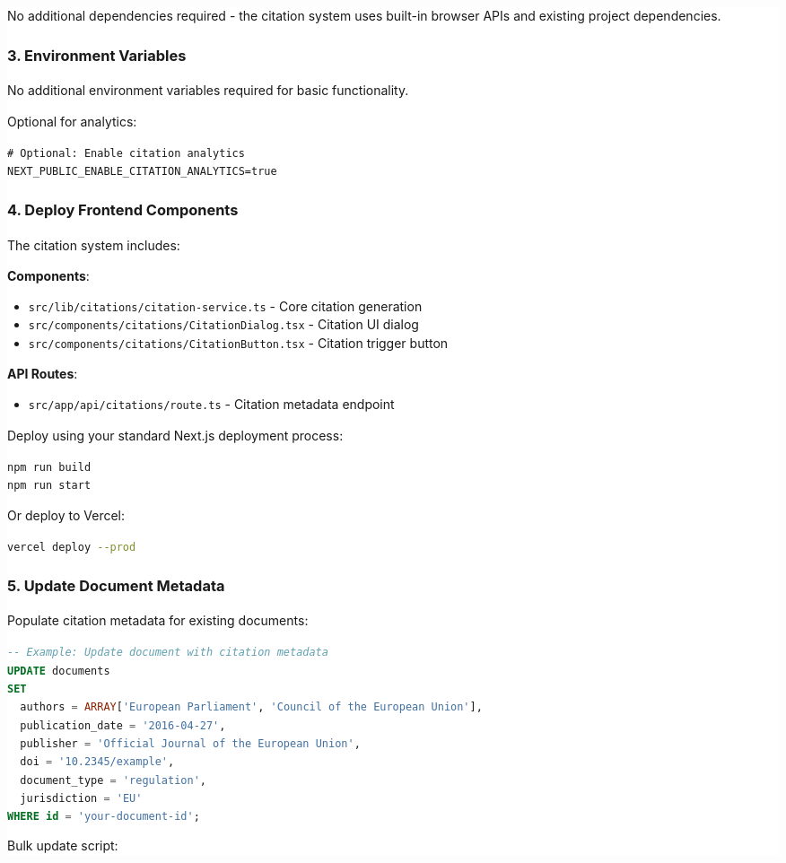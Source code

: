No additional dependencies required - the citation system uses built-in browser APIs and existing project dependencies.

### 3. Environment Variables

No additional environment variables required for basic functionality.

Optional for analytics:

```env
# Optional: Enable citation analytics
NEXT_PUBLIC_ENABLE_CITATION_ANALYTICS=true
```

### 4. Deploy Frontend Components

The citation system includes:

**Components**:
- `src/lib/citations/citation-service.ts` - Core citation generation
- `src/components/citations/CitationDialog.tsx` - Citation UI dialog
- `src/components/citations/CitationButton.tsx` - Citation trigger button

**API Routes**:
- `src/app/api/citations/route.ts` - Citation metadata endpoint

Deploy using your standard Next.js deployment process:

```bash
npm run build
npm run start
```

Or deploy to Vercel:

```bash
vercel deploy --prod
```

### 5. Update Document Metadata

Populate citation metadata for existing documents:

```sql
-- Example: Update document with citation metadata
UPDATE documents
SET 
  authors = ARRAY['European Parliament', 'Council of the European Union'],
  publication_date = '2016-04-27',
  publisher = 'Official Journal of the European Union',
  doi = '10.2345/example',
  document_type = 'regulation',
  jurisdiction = 'EU'
WHERE id = 'your-document-id';
```

Bulk update script:
